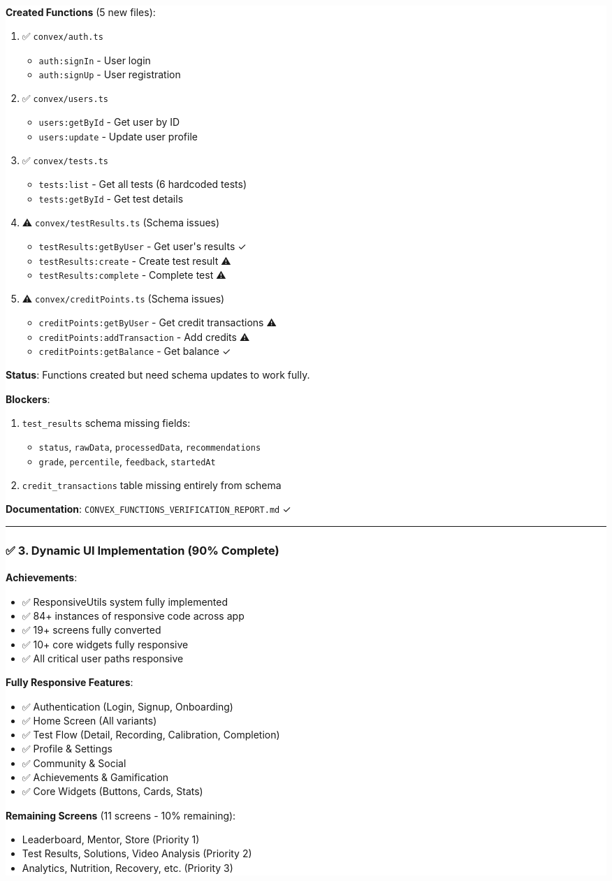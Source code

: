 **Created Functions** (5 new files):
1. ✅ `convex/auth.ts`
   - `auth:signIn` - User login
   - `auth:signUp` - User registration

2. ✅ `convex/users.ts`
   - `users:getById` - Get user by ID
   - `users:update` - Update user profile

3. ✅ `convex/tests.ts`
   - `tests:list` - Get all tests (6 hardcoded tests)
   - `tests:getById` - Get test details

4. ⚠️ `convex/testResults.ts` (Schema issues)
   - `testResults:getByUser` - Get user's results ✓
   - `testResults:create` - Create test result ⚠️
   - `testResults:complete` - Complete test ⚠️

5. ⚠️ `convex/creditPoints.ts` (Schema issues)
   - `creditPoints:getByUser` - Get credit transactions ⚠️
   - `creditPoints:addTransaction` - Add credits ⚠️
   - `creditPoints:getBalance` - Get balance ✓

**Status**: Functions created but need schema updates to work fully.

**Blockers**:
1. `test_results` schema missing fields:
   - `status`, `rawData`, `processedData`, `recommendations`
   - `grade`, `percentile`, `feedback`, `startedAt`

2. `credit_transactions` table missing entirely from schema

**Documentation**: `CONVEX_FUNCTIONS_VERIFICATION_REPORT.md` ✓

---

### ✅ **3. Dynamic UI Implementation (90% Complete)**

**Achievements**:
- ✅ ResponsiveUtils system fully implemented
- ✅ 84+ instances of responsive code across app
- ✅ 19+ screens fully converted
- ✅ 10+ core widgets fully responsive
- ✅ All critical user paths responsive

**Fully Responsive Features**:
- ✅ Authentication (Login, Signup, Onboarding)
- ✅ Home Screen (All variants)
- ✅ Test Flow (Detail, Recording, Calibration, Completion)
- ✅ Profile & Settings
- ✅ Community & Social
- ✅ Achievements & Gamification
- ✅ Core Widgets (Buttons, Cards, Stats)

**Remaining Screens** (11 screens - 10% remaining):
- Leaderboard, Mentor, Store (Priority 1)
- Test Results, Solutions, Video Analysis (Priority 2)
- Analytics, Nutrition, Recovery, etc. (Priority 3)
